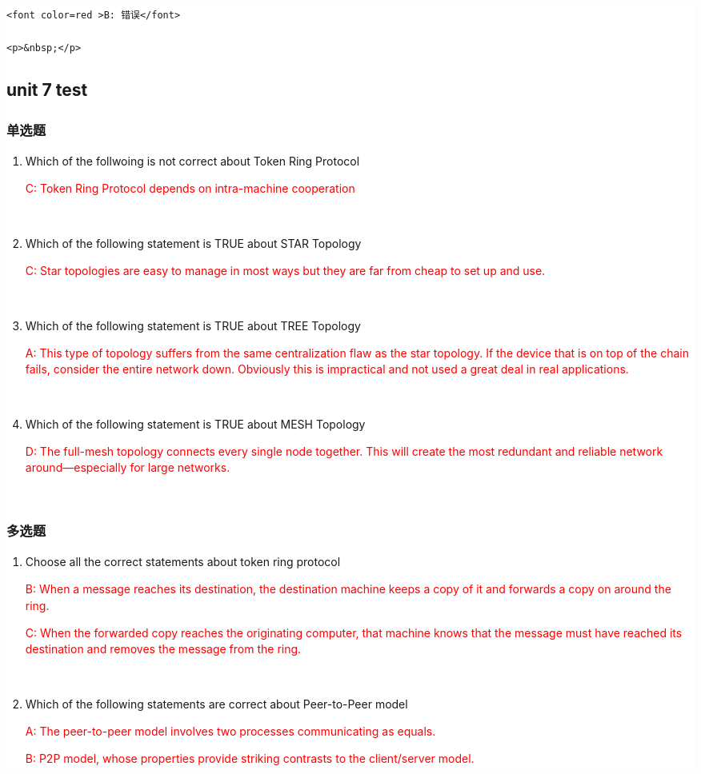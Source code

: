     <font color=red >B: 错误</font>

    <p>&nbsp;</p>




## unit 7 test

    
### 单选题

    
1. Which of the follwoing is not correct about Token Ring Protocol   

    <font color=red >C: Token Ring Protocol depends on intra-machine cooperation</font>

    <p>&nbsp;</p>

2. Which of the following statement is TRUE  about STAR Topology   

    <font color=red >C: Star topologies are easy to manage in most ways but they are far from cheap to set up and use.</font>

    <p>&nbsp;</p>

3. Which of the following statement is TRUE  about TREE Topology   

    <font color=red >A: This type of topology suffers from the same centralization flaw as the star topology. If the device that is on top of the chain fails, consider the entire network down. Obviously this is impractical and not used a great deal in real applications.</font>

    <p>&nbsp;</p>

4. Which of the following statement is TRUE  about MESH Topology   

    <font color=red >D: The full-mesh topology connects every single node together. This will create the most redundant and reliable network around—especially for large networks.</font>

    <p>&nbsp;</p>




### 多选题

    
1. Choose all the correct statements about token ring protocol   

    <font color=red >B: When a message reaches its destination, the destination machine keeps a copy of it and forwards a copy on around the ring.</font>

    <font color=red >C: When the forwarded copy reaches the originating computer, that machine knows that the message must have reached its destination and removes the message from the ring. </font>

    <p>&nbsp;</p>

2. Which of the following statements are correct about Peer-to-Peer model   

    <font color=red >A:  The peer-to-peer model involves two processes communicating as equals.</font>

    <font color=red >B: P2P model, whose properties provide striking contrasts to the client/server model.</font>
